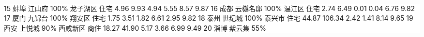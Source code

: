 15
蚌埠
江山府
100%
龙子湖区
住宅
4.96
9.93
4.94
5.55
8.57
9.87
16
成都
云樾名邸
100%
温江区
住宅
2.74
6.49
0.01
0.04
6.76
9.82
17
厦门
九锦台
100%
翔安区
住宅
1.75
3.51
1.82
6.61
2.95
9.82
18
泰州
世纪城
100%
泰兴市
住宅
44.87
106.34
2.42
1.41
8.14
9.65
19
西安
上悦城
90%
西咸新区
商住
18.27
41.90
5.17
3.66
6.99
9.49
20
淄博
紫云集
55%